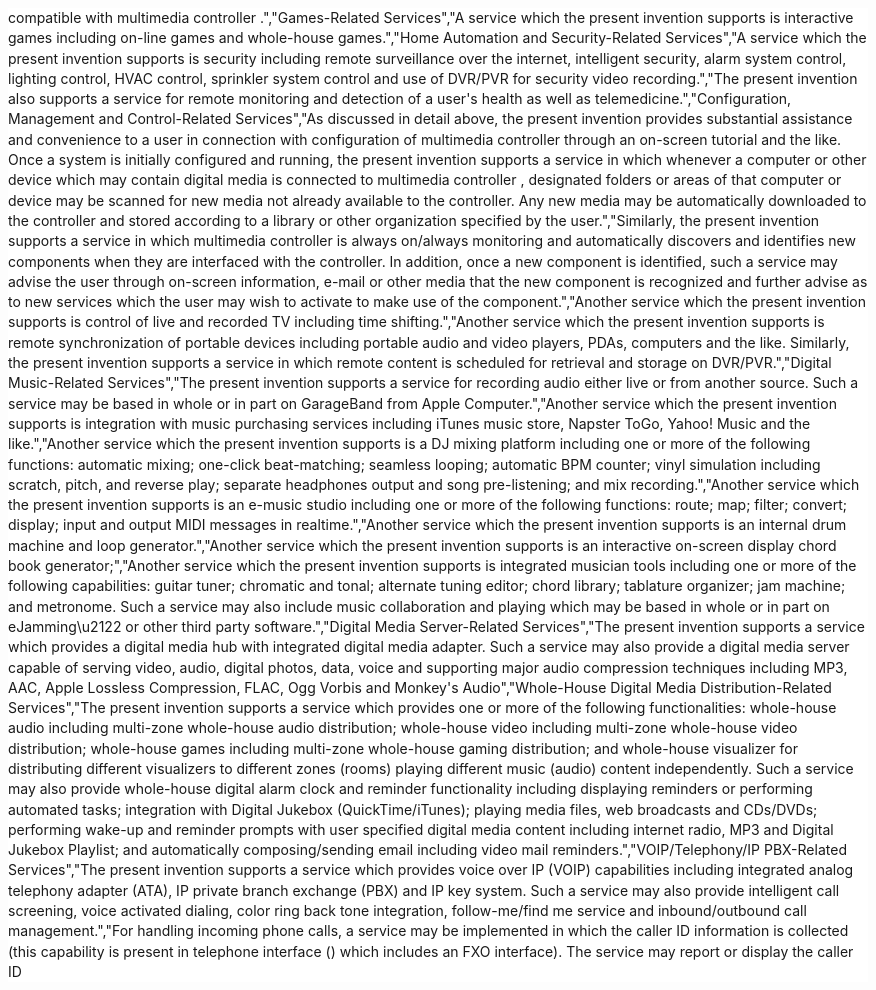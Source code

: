 compatible with multimedia controller .","Games-Related Services","A service which the present invention supports is interactive games including on-line games and whole-house games.","Home Automation and Security-Related Services","A service which the present invention supports is security including remote surveillance over the internet, intelligent security, alarm system control, lighting control, HVAC control, sprinkler system control and use of DVR\/PVR for security video recording.","The present invention also supports a service for remote monitoring and detection of a user's health as well as telemedicine.","Configuration, Management and Control-Related Services","As discussed in detail above, the present invention provides substantial assistance and convenience to a user in connection with configuration of multimedia controller  through an on-screen tutorial and the like. Once a system is initially configured and running, the present invention supports a service in which whenever a computer or other device which may contain digital media is connected to multimedia controller , designated folders or areas of that computer or device may be scanned for new media not already available to the controller. Any new media may be automatically downloaded to the controller and stored according to a library or other organization specified by the user.","Similarly, the present invention supports a service in which multimedia controller  is always on\/always monitoring and automatically discovers and identifies new components when they are interfaced with the controller. In addition, once a new component is identified, such a service may advise the user through on-screen information, e-mail or other media that the new component is recognized and further advise as to new services which the user may wish to activate to make use of the component.","Another service which the present invention supports is control of live and recorded TV including time shifting.","Another service which the present invention supports is remote synchronization of portable devices including portable audio and video players, PDAs, computers and the like. Similarly, the present invention supports a service in which remote content is scheduled for retrieval and storage on DVR\/PVR.","Digital Music-Related Services","The present invention supports a service for recording audio either live or from another source. Such a service may be based in whole or in part on GarageBand from Apple Computer.","Another service which the present invention supports is integration with music purchasing services including iTunes music store, Napster ToGo, Yahoo! Music and the like.","Another service which the present invention supports is a DJ mixing platform including one or more of the following functions: automatic mixing; one-click beat-matching; seamless looping; automatic BPM counter; vinyl simulation including scratch, pitch, and reverse play; separate headphones output and song pre-listening; and mix recording.","Another service which the present invention supports is an e-music studio including one or more of the following functions: route; map; filter; convert; display; input and output MIDI messages in realtime.","Another service which the present invention supports is an internal drum machine and loop generator.","Another service which the present invention supports is an interactive on-screen display chord book generator;","Another service which the present invention supports is integrated musician tools including one or more of the following capabilities: guitar tuner; chromatic and tonal; alternate tuning editor; chord library; tablature organizer; jam machine; and metronome. Such a service may also include music collaboration and playing which may be based in whole or in part on eJamming\u2122 or other third party software.","Digital Media Server-Related Services","The present invention supports a service which provides a digital media hub with integrated digital media adapter. Such a service may also provide a digital media server capable of serving video, audio, digital photos, data, voice and supporting major audio compression techniques including MP3, AAC, Apple Lossless Compression, FLAC, Ogg Vorbis and Monkey's Audio","Whole-House Digital Media Distribution-Related Services","The present invention supports a service which provides one or more of the following functionalities: whole-house audio including multi-zone whole-house audio distribution; whole-house video including multi-zone whole-house video distribution; whole-house games including multi-zone whole-house gaming distribution; and whole-house visualizer for distributing different visualizers to different zones (rooms) playing different music (audio) content independently. Such a service may also provide whole-house digital alarm clock and reminder functionality including displaying reminders or performing automated tasks; integration with Digital Jukebox (QuickTime\/iTunes); playing media files, web broadcasts and CDs\/DVDs; performing wake-up and reminder prompts with user specified digital media content including internet radio, MP3 and Digital Jukebox Playlist; and automatically composing\/sending email including video mail reminders.","VOIP\/Telephony\/IP PBX-Related Services","The present invention supports a service which provides voice over IP (VOIP) capabilities including integrated analog telephony adapter (ATA), IP private branch exchange (PBX) and IP key system. Such a service may also provide intelligent call screening, voice activated dialing, color ring back tone integration, follow-me\/find me service and inbound\/outbound call management.","For handling incoming phone calls, a service may be implemented in which the caller ID information is collected (this capability is present in telephone interface  () which includes an FXO interface). The service may report or display the caller ID